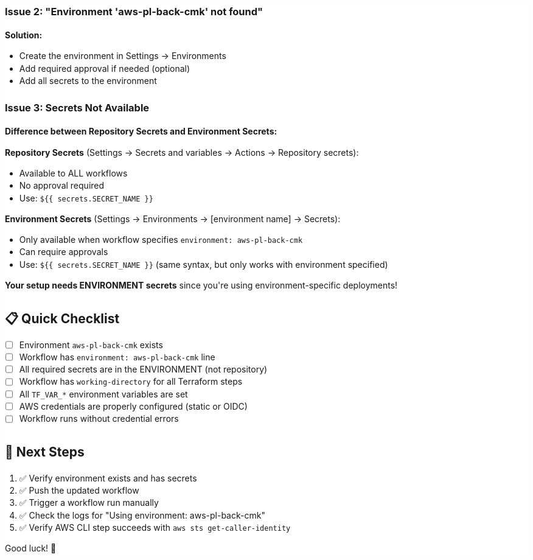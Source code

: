 ### Issue 2: "Environment 'aws-pl-back-cmk' not found"

**Solution:**
- Create the environment in Settings → Environments
- Add required approval if needed (optional)
- Add all secrets to the environment

### Issue 3: Secrets Not Available

**Difference between Repository Secrets and Environment Secrets:**

**Repository Secrets** (Settings → Secrets and variables → Actions → Repository secrets):
- Available to ALL workflows
- No approval required
- Use: `${{ secrets.SECRET_NAME }}`

**Environment Secrets** (Settings → Environments → [environment name] → Secrets):
- Only available when workflow specifies `environment: aws-pl-back-cmk`
- Can require approvals
- Use: `${{ secrets.SECRET_NAME }}` (same syntax, but only works with environment specified)

**Your setup needs ENVIRONMENT secrets** since you're using environment-specific deployments!

## 📋 Quick Checklist

- [ ] Environment `aws-pl-back-cmk` exists
- [ ] Workflow has `environment: aws-pl-back-cmk` line
- [ ] All required secrets are in the ENVIRONMENT (not repository)
- [ ] Workflow has `working-directory` for all Terraform steps
- [ ] All `TF_VAR_*` environment variables are set
- [ ] AWS credentials are properly configured (static or OIDC)
- [ ] Workflow runs without credential errors

## 🎯 Next Steps

1. ✅ Verify environment exists and has secrets
2. ✅ Push the updated workflow
3. ✅ Trigger a workflow run manually
4. ✅ Check the logs for "Using environment: aws-pl-back-cmk"
5. ✅ Verify AWS CLI step succeeds with `aws sts get-caller-identity`

Good luck! 🚀

